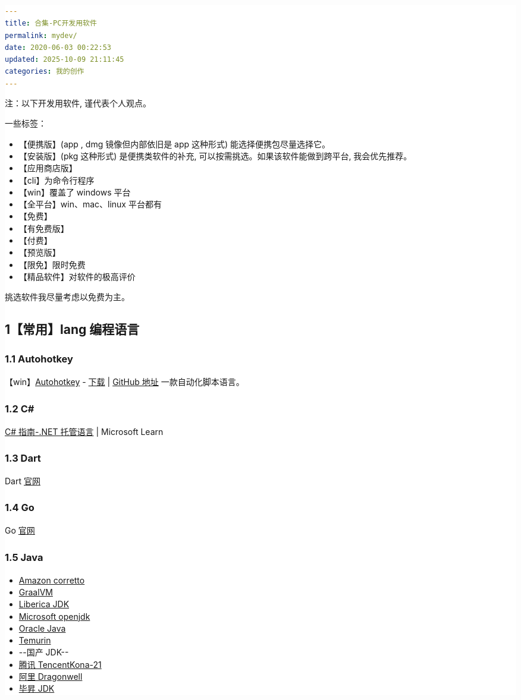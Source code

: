 ```yaml
---
title: 合集-PC开发用软件
permalink: mydev/
date: 2020-06-03 00:22:53
updated: 2025-10-09 21:11:45
categories: 我的创作
---
```


注：以下开发用软件, 谨代表个人观点。

一些标签：

* 【便携版】(app , dmg 镜像但内部依旧是 app 这种形式) 能选择便携包尽量选择它。
* 【安装版】(pkg 这种形式) 是便携类软件的补充, 可以按需挑选。如果该软件能做到跨平台, 我会优先推荐。
* 【应用商店版】
* 【cli】为命令行程序
* 【win】覆盖了 windows 平台
* 【全平台】win、mac、linux 平台都有
* 【免费】
* 【有免费版】
* 【付费】
* 【预览版】
* 【限免】限时免费
* 【精品软件】对软件的极高评价

挑选软件我尽量考虑以免费为主。

## 1【常用】lang 编程语言

### 1.1 Autohotkey

【win】[Autohotkey](https://www.autohotkey.com) - [下载](https://www.autohotkey.com/download) | [GitHub 地址](https://github.com/AutoHotkey/AutoHotkey) 一款自动化脚本语言。

### 1.2 C#

[C# 指南-.NET 托管语言](https://learn.microsoft.com/zh-cn/dotnet/csharp) | Microsoft Learn

### 1.3 Dart

Dart [官网](https://dart.cn)

### 1.4 Go

Go [官网](https://golang.google.cn)

### 1.5 Java

* [Amazon corretto](https://aws.amazon.com/cn/corretto)
* [GraalVM](https://www.graalvm.org/downloads)
* [Liberica JDK](https://bell-sw.com/pages/downloads)
* [Microsoft openjdk](https://docs.microsoft.com/zh-cn/java/openjdk/download)
* [Oracle Java](https://www.oracle.com/java/technologies/javase-downloads.html)
* [Temurin](https://adoptium.net/temurin/releases)
* --国产 JDK--
* [腾讯 TencentKona-21](https://cnb.cool/tencent/TencentKona/TencentKona-21)
* [阿里 Dragonwell](https://dragonwell-jdk.io/#/index)
* [毕昇 JDK](https://www.hikunpeng.com/developer/devkit/download/jdk)
